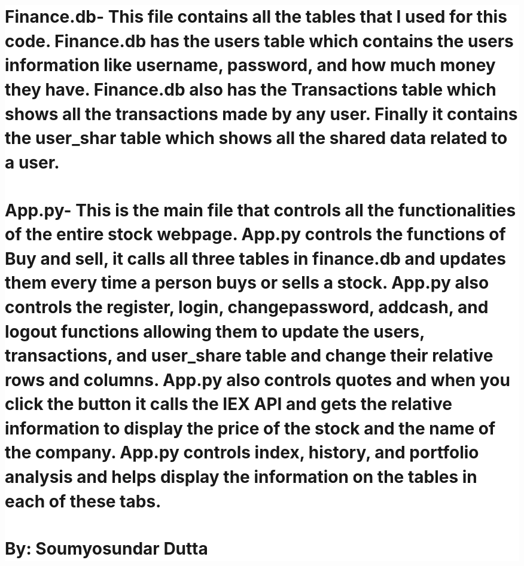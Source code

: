 # Finance.db- This file contains all the tables that I used for this code. Finance.db has the users table which contains the users information like username, password, and how much money they have. Finance.db also has the Transactions table which shows all the transactions made by any user. Finally it contains the user_shar table which shows all the shared data related to a user.

# App.py- This is the main file that controls all the functionalities of the entire stock webpage. App.py controls the functions of Buy and sell, it calls all three tables in finance.db and updates them every time a person buys or sells a stock. App.py also controls the register, login, changepassword, addcash, and logout functions allowing them to update the users, transactions, and user_share table and change their relative rows and columns. App.py also controls quotes and when you click the button it calls the IEX API and gets the relative information to display the price of the stock and the name of the company. App.py controls index, history, and portfolio analysis and helps display the information on the tables in each of these tabs.

# By: Soumyosundar Dutta

